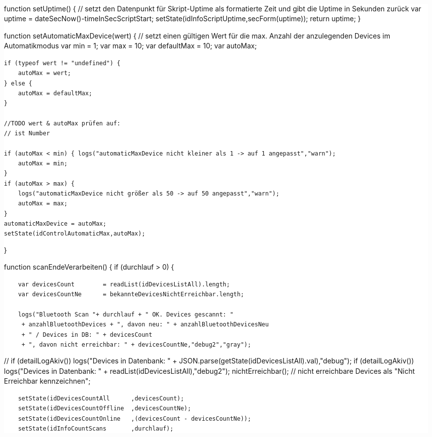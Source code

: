 function setUptime() {
    // setzt den Datenpunkt für Skript-Uptime als formatierte Zeit und gibt die Uptime in Sekunden zurück
    var uptime = dateSecNow()-timeInSecScriptStart;
    setState(idInfoScriptUptime,secForm(uptime));
    return uptime;
}

function setAutomaticMaxDevice(wert) { // setzt einen gültigen Wert für die max. Anzahl der anzulegenden Devices im Automatikmodus
    var min         =  1;
    var max         = 10;
    var defaultMax  = 10;
    var autoMax;

    if (typeof wert != "undefined") {
        autoMax = wert;
    } else {
        autoMax = defaultMax;
    }

    //TODO wert & autoMax prüfen auf:
    // ist Number

    if (autoMax < min) { logs("automaticMaxDevice nicht kleiner als 1 -> auf 1 angepasst","warn");
        autoMax = min;
    }
    if (autoMax > max) {
        logs("automaticMaxDevice nicht größer als 50 -> auf 50 angepasst","warn");
        autoMax = max;
    }
    automaticMaxDevice = autoMax;
    setState(idControlAutomaticMax,autoMax);
}

function scanEndeVerarbeiten() {
    if (durchlauf > 0) { 

        var devicesCount        = readList(idDevicesListAll).length;
        var devicesCountNe      = bekannteDevicesNichtErreichbar.length;

        logs("Bluetooth Scan "+ durchlauf + " OK. Devices gescannt: " 
         + anzahlBluetoothDevices + ", davon neu: " + anzahlBluetoothDevicesNeu 
         + " / Devices in DB: " + devicesCount
         + ", davon nicht erreichbar: " + devicesCountNe,"debug2","gray");
//        if (detailLogAkiv()) logs("Devices in Datenbank: " + JSON.parse(getState(idDevicesListAll).val),"debug");
        if (detailLogAkiv()) logs("Devices in Datenbank: " + readList(idDevicesListAll),"debug2");
        nichtErreichbar(); // nicht erreichbare Devices als "Nicht Erreichbar kennzeichnen";

        setState(idDevicesCountAll      ,devicesCount);
        setState(idDevicesCountOffline  ,devicesCountNe);
        setState(idDevicesCountOnline   ,(devicesCount - devicesCountNe));
        setState(idInfoCountScans       ,durchlauf);
